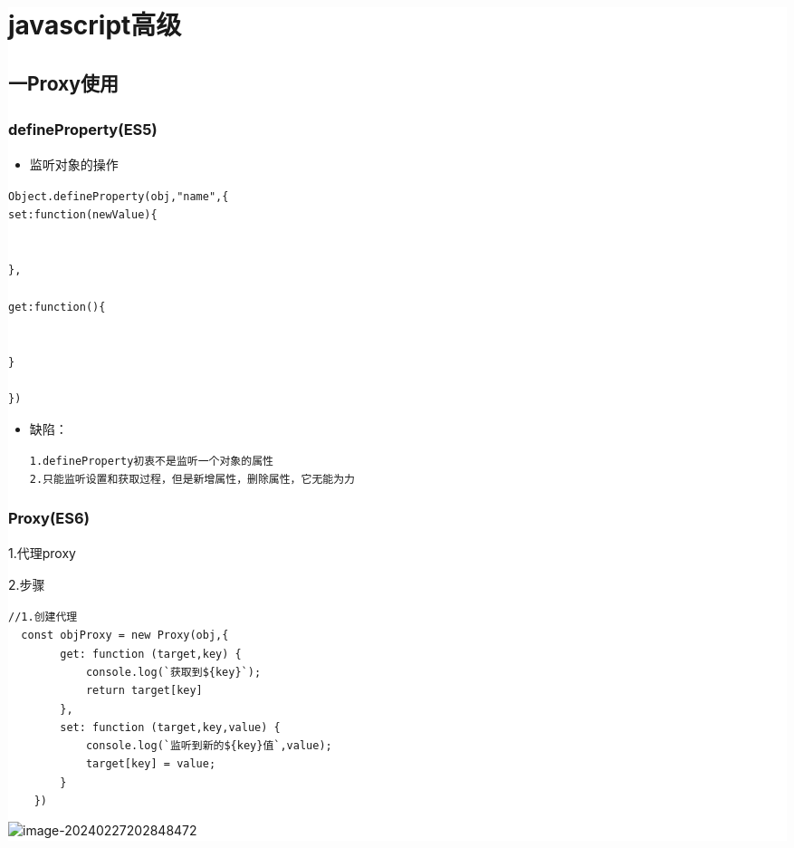 # javascript高级

## 一Proxy使用

### defineProperty(ES5)

* 监听对象的操作

```
Object.defineProperty(obj,"name",{
set:function(newValue){


},

get:function(){


}

})
```

* 缺陷：

  ```
  1.defineProperty初衷不是监听一个对象的属性
  2.只能监听设置和获取过程，但是新增属性，删除属性，它无能为力
  ```





### Proxy(ES6)

1.代理proxy

2.步骤

```
//1.创建代理
  const objProxy = new Proxy(obj,{
        get: function (target,key) {
            console.log(`获取到${key}`);
            return target[key]
        },
        set: function (target,key,value) {
            console.log(`监听到新的${key}值`,value);
            target[key] = value;
        }
    })
```

![image-20240227202848472](D:\.typora图片\image-20240227202848472.png)
